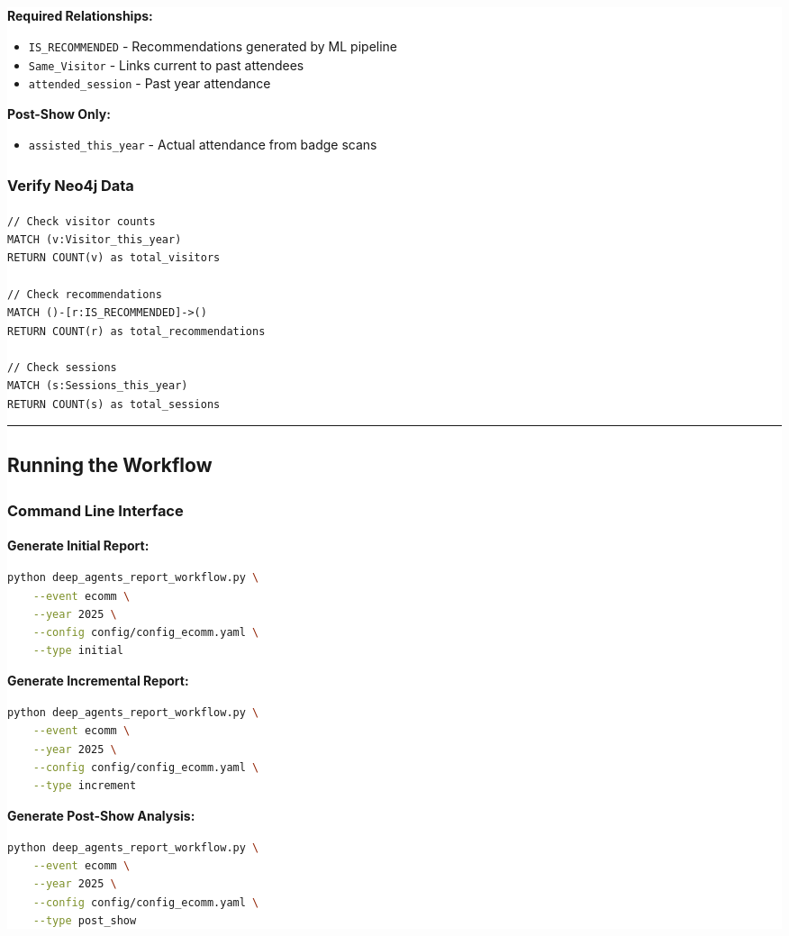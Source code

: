 **Required Relationships:**
- `IS_RECOMMENDED` - Recommendations generated by ML pipeline
- `Same_Visitor` - Links current to past attendees
- `attended_session` - Past year attendance

**Post-Show Only:**
- `assisted_this_year` - Actual attendance from badge scans

### Verify Neo4j Data

```cypher
// Check visitor counts
MATCH (v:Visitor_this_year)
RETURN COUNT(v) as total_visitors

// Check recommendations
MATCH ()-[r:IS_RECOMMENDED]->()
RETURN COUNT(r) as total_recommendations

// Check sessions
MATCH (s:Sessions_this_year)
RETURN COUNT(s) as total_sessions
```

---

## Running the Workflow

### Command Line Interface

**Generate Initial Report:**
```bash
python deep_agents_report_workflow.py \
    --event ecomm \
    --year 2025 \
    --config config/config_ecomm.yaml \
    --type initial
```

**Generate Incremental Report:**
```bash
python deep_agents_report_workflow.py \
    --event ecomm \
    --year 2025 \
    --config config/config_ecomm.yaml \
    --type increment
```

**Generate Post-Show Analysis:**
```bash
python deep_agents_report_workflow.py \
    --event ecomm \
    --year 2025 \
    --config config/config_ecomm.yaml \
    --type post_show
```
